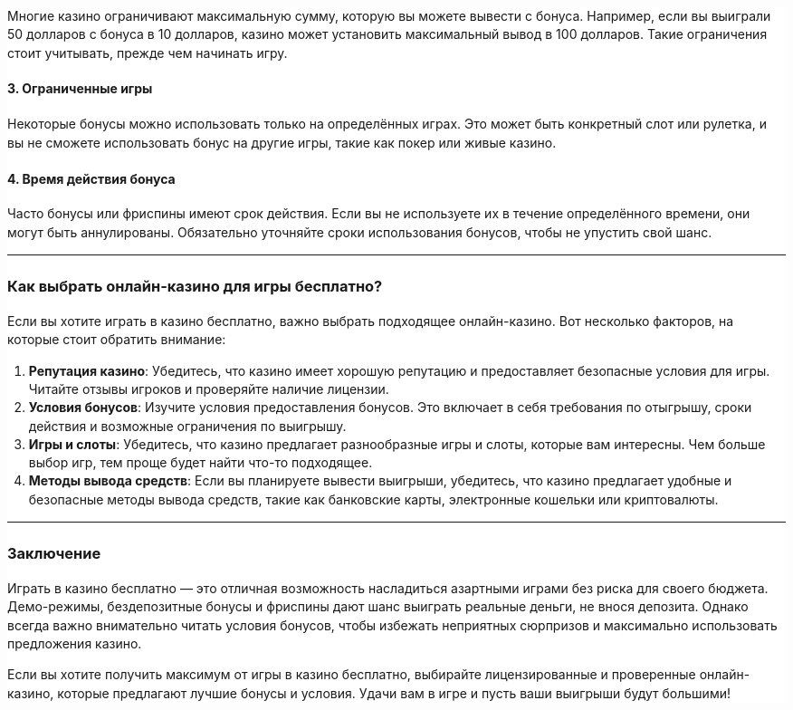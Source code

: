 Многие казино ограничивают максимальную сумму, которую вы можете вывести с бонуса. Например, если вы выиграли 50 долларов с бонуса в 10 долларов, казино может установить максимальный вывод в 100 долларов. Такие ограничения стоит учитывать, прежде чем начинать игру.

#### **3. Ограниченные игры**

Некоторые бонусы можно использовать только на определённых играх. Это может быть конкретный слот или рулетка, и вы не сможете использовать бонус на другие игры, такие как покер или живые казино.

#### **4. Время действия бонуса**

Часто бонусы или фриспины имеют срок действия. Если вы не используете их в течение определённого времени, они могут быть аннулированы. Обязательно уточняйте сроки использования бонусов, чтобы не упустить свой шанс.

***

### **Как выбрать онлайн-казино для игры бесплатно?**

Если вы хотите играть в казино бесплатно, важно выбрать подходящее онлайн-казино. Вот несколько факторов, на которые стоит обратить внимание:

1. **Репутация казино**: Убедитесь, что казино имеет хорошую репутацию и предоставляет безопасные условия для игры. Читайте отзывы игроков и проверяйте наличие лицензии.
2. **Условия бонусов**: Изучите условия предоставления бонусов. Это включает в себя требования по отыгрышу, сроки действия и возможные ограничения по выигрышу.
3. **Игры и слоты**: Убедитесь, что казино предлагает разнообразные игры и слоты, которые вам интересны. Чем больше выбор игр, тем проще будет найти что-то подходящее.
4. **Методы вывода средств**: Если вы планируете вывести выигрыши, убедитесь, что казино предлагает удобные и безопасные методы вывода средств, такие как банковские карты, электронные кошельки или криптовалюты.

***

### **Заключение**

Играть в казино бесплатно — это отличная возможность насладиться азартными играми без риска для своего бюджета. Демо-режимы, бездепозитные бонусы и фриспины дают шанс выиграть реальные деньги, не внося депозита. Однако всегда важно внимательно читать условия бонусов, чтобы избежать неприятных сюрпризов и максимально использовать предложения казино.

Если вы хотите получить максимум от игры в казино бесплатно, выбирайте лицензированные и проверенные онлайн-казино, которые предлагают лучшие бонусы и условия. Удачи вам в игре и пусть ваши выигрыши будут большими!
